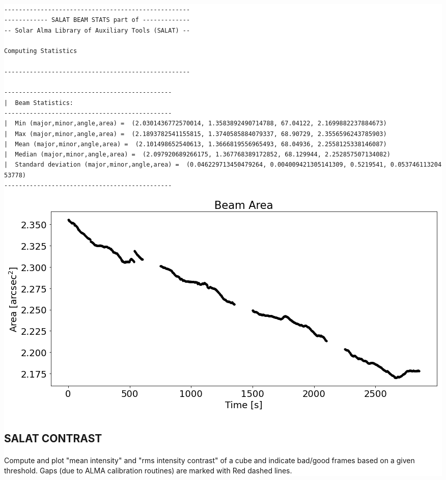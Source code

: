     
    ---------------------------------------------------
    ------------ SALAT BEAM STATS part of -------------
    -- Solar Alma Library of Auxiliary Tools (SALAT) --
    
    Computing Statistics
    
    ---------------------------------------------------
    
    ----------------------------------------------
    |  Beam Statistics: 
    ----------------------------------------------
    |  Min (major,minor,angle,area) =  (2.0301436772570014, 1.3583892490714788, 67.04122, 2.1699882237884673)
    |  Max (major,minor,angle,area) =  (2.1893782541155815, 1.3740585884079337, 68.90729, 2.3556596243785903)
    |  Mean (major,minor,angle,area) =  (2.101498652540613, 1.3666819556965493, 68.04936, 2.2558125338146087)
    |  Median (major,minor,angle,area) =  (2.097920689266175, 1.367768389172852, 68.129944, 2.252857507134082)
    |  Standard deviation (major,minor,angle,area) =  (0.046229713450479264, 0.004009421305141309, 0.5219541, 0.05374611320453778)
    ----------------------------------------------
    



    
![png](output_20_1.png)
    


## SALAT CONTRAST
Compute and plot "mean intensity" and "rms intensity contrast" of a cube and indicate bad/good frames based on a given threshold. Gaps (due to ALMA calibration routines) are marked with Red dashed lines.
